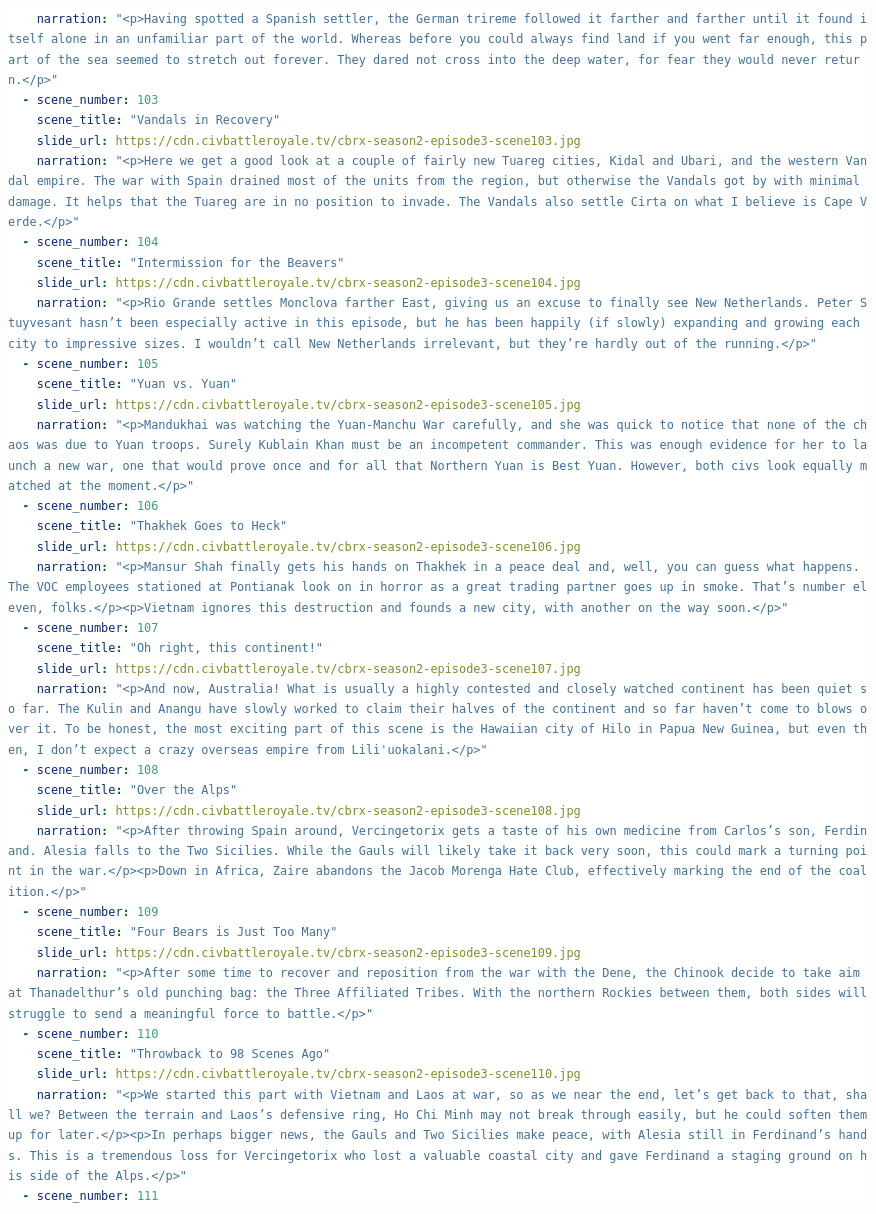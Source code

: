```yaml
    narration: "<p>Having spotted a Spanish settler, the German trireme followed it farther and farther until it found itself alone in an unfamiliar part of the world. Whereas before you could always find land if you went far enough, this part of the sea seemed to stretch out forever. They dared not cross into the deep water, for fear they would never return.</p>"
  - scene_number: 103
    scene_title: "Vandals in Recovery"
    slide_url: https://cdn.civbattleroyale.tv/cbrx-season2-episode3-scene103.jpg
    narration: "<p>Here we get a good look at a couple of fairly new Tuareg cities, Kidal and Ubari, and the western Vandal empire. The war with Spain drained most of the units from the region, but otherwise the Vandals got by with minimal damage. It helps that the Tuareg are in no position to invade. The Vandals also settle Cirta on what I believe is Cape Verde.</p>"
  - scene_number: 104
    scene_title: "Intermission for the Beavers"
    slide_url: https://cdn.civbattleroyale.tv/cbrx-season2-episode3-scene104.jpg
    narration: "<p>Rio Grande settles Monclova farther East, giving us an excuse to finally see New Netherlands. Peter Stuyvesant hasn’t been especially active in this episode, but he has been happily (if slowly) expanding and growing each city to impressive sizes. I wouldn’t call New Netherlands irrelevant, but they’re hardly out of the running.</p>"
  - scene_number: 105
    scene_title: "Yuan vs. Yuan"
    slide_url: https://cdn.civbattleroyale.tv/cbrx-season2-episode3-scene105.jpg
    narration: "<p>Mandukhai was watching the Yuan-Manchu War carefully, and she was quick to notice that none of the chaos was due to Yuan troops. Surely Kublain Khan must be an incompetent commander. This was enough evidence for her to launch a new war, one that would prove once and for all that Northern Yuan is Best Yuan. However, both civs look equally matched at the moment.</p>"
  - scene_number: 106
    scene_title: "Thakhek Goes to Heck"
    slide_url: https://cdn.civbattleroyale.tv/cbrx-season2-episode3-scene106.jpg
    narration: "<p>Mansur Shah finally gets his hands on Thakhek in a peace deal and, well, you can guess what happens. The VOC employees stationed at Pontianak look on in horror as a great trading partner goes up in smoke. That’s number eleven, folks.</p><p>Vietnam ignores this destruction and founds a new city, with another on the way soon.</p>"
  - scene_number: 107
    scene_title: "Oh right, this continent!"
    slide_url: https://cdn.civbattleroyale.tv/cbrx-season2-episode3-scene107.jpg
    narration: "<p>And now, Australia! What is usually a highly contested and closely watched continent has been quiet so far. The Kulin and Anangu have slowly worked to claim their halves of the continent and so far haven’t come to blows over it. To be honest, the most exciting part of this scene is the Hawaiian city of Hilo in Papua New Guinea, but even then, I don’t expect a crazy overseas empire from Lili'uokalani.</p>"
  - scene_number: 108
    scene_title: "Over the Alps"
    slide_url: https://cdn.civbattleroyale.tv/cbrx-season2-episode3-scene108.jpg
    narration: "<p>After throwing Spain around, Vercingetorix gets a taste of his own medicine from Carlos’s son, Ferdinand. Alesia falls to the Two Sicilies. While the Gauls will likely take it back very soon, this could mark a turning point in the war.</p><p>Down in Africa, Zaire abandons the Jacob Morenga Hate Club, effectively marking the end of the coalition.</p>"
  - scene_number: 109
    scene_title: "Four Bears is Just Too Many"
    slide_url: https://cdn.civbattleroyale.tv/cbrx-season2-episode3-scene109.jpg
    narration: "<p>After some time to recover and reposition from the war with the Dene, the Chinook decide to take aim at Thanadelthur’s old punching bag: the Three Affiliated Tribes. With the northern Rockies between them, both sides will struggle to send a meaningful force to battle.</p>"
  - scene_number: 110
    scene_title: "Throwback to 98 Scenes Ago"
    slide_url: https://cdn.civbattleroyale.tv/cbrx-season2-episode3-scene110.jpg
    narration: "<p>We started this part with Vietnam and Laos at war, so as we near the end, let’s get back to that, shall we? Between the terrain and Laos’s defensive ring, Ho Chi Minh may not break through easily, but he could soften them up for later.</p><p>In perhaps bigger news, the Gauls and Two Sicilies make peace, with Alesia still in Ferdinand’s hands. This is a tremendous loss for Vercingetorix who lost a valuable coastal city and gave Ferdinand a staging ground on his side of the Alps.</p>"
  - scene_number: 111
```